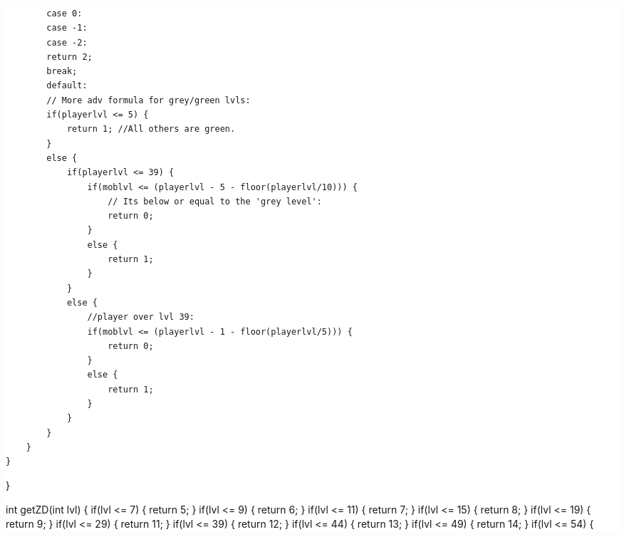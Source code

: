 			case 0:
			case -1:
			case -2:
			return 2;
			break;
			default:
			// More adv formula for grey/green lvls:
			if(playerlvl <= 5) {
				return 1; //All others are green.
			}
			else {
				if(playerlvl <= 39) {
					if(moblvl <= (playerlvl - 5 - floor(playerlvl/10))) {
						// Its below or equal to the 'grey level':
						return 0;
					}
					else {
						return 1;
					}
				}
				else {
					//player over lvl 39:
					if(moblvl <= (playerlvl - 1 - floor(playerlvl/5))) {
						return 0;
					}
					else {
						return 1;
					}
				}
			}
		}
	}
}

int getZD(int lvl)
{
	if(lvl <= 7) {
		return 5;
	}
	if(lvl <= 9) {
		return 6;
	}
	if(lvl <= 11) {
		return 7;
	}
	if(lvl <= 15) {
		return 8;
	}
	if(lvl <= 19) {
		return 9;
	}
	if(lvl <= 29) {
		return 11;
	}
	if(lvl <= 39) {
		return 12;
	}
	if(lvl <= 44) {
		return 13;
	}
	if(lvl <= 49) {
		return 14;
	}
	if(lvl <= 54) {